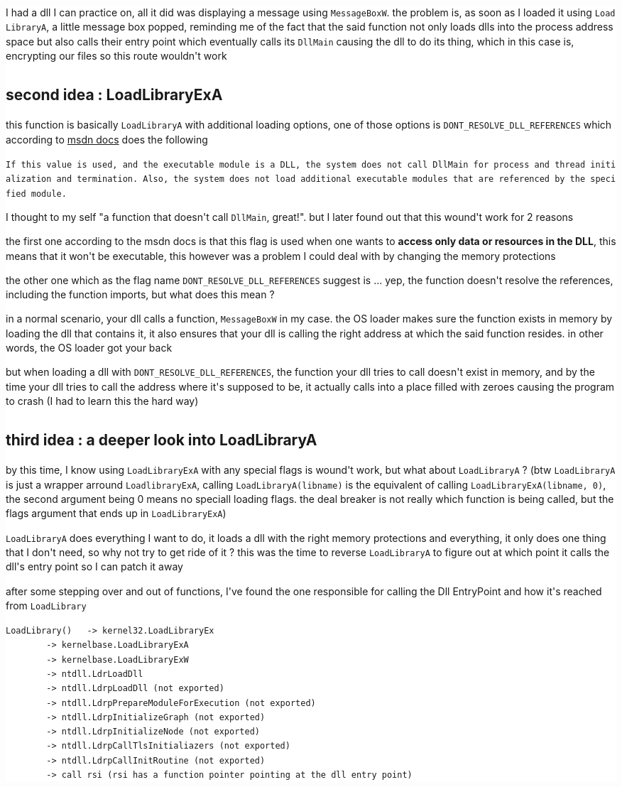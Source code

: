 I had a dll I can practice on, all it did was displaying a message using `MessageBoxW`. the problem is, as soon as I loaded it using `LoadLibraryA`, a little message box popped, reminding me of the fact that the said function not only loads dlls into the process address space but also calls their entry point which eventually calls its `DllMain` causing the dll to do its thing, which in this case is, encrypting our files so this route wouldn't work

## second idea : LoadLibraryExA

this function is basically `LoadLibraryA` with additional loading options, one of those options is `DONT_RESOLVE_DLL_REFERENCES` which according to [msdn docs](https://docs.microsoft.com/en-us/windows/win32/api/libloaderapi/nf-libloaderapi-loadlibraryexa) does the following

    If this value is used, and the executable module is a DLL, the system does not call DllMain for process and thread initialization and termination. Also, the system does not load additional executable modules that are referenced by the specified module.

I thought to my self "a function that doesn't call `DllMain`, great!". but I later found out that this wound't work for 2 reasons

the first one according to the msdn docs is that this flag is used when one wants to **access only data or resources in the DLL**, this means that it won't be executable, this however was a problem I could deal with by changing the memory protections

the other one which as the flag name `DONT_RESOLVE_DLL_REFERENCES` suggest is ... yep, the function doesn't resolve the references, including the function imports, but what does this mean ?

in a normal scenario, your dll calls a function, `MessageBoxW` in my case. the OS loader makes sure the function exists in memory by loading the dll that contains it, it also ensures that your dll is calling the right address at which the said function resides. in other words, the OS loader got your back

but when loading a dll with `DONT_RESOLVE_DLL_REFERENCES`, the function your dll tries to call doesn't exist in memory, and by the time your dll tries to call the address where it's supposed to be, it actually calls into a place filled with zeroes causing the program to crash (I had to learn this the hard way)

## third idea : a deeper look into LoadLibraryA

by this time, I know using `LoadLibraryExA` with any special flags is wound't work, but what about `LoadLibraryA` ? (btw `LoadLibraryA` is just a wrapper arround `LoadlibraryExA`, calling `LoadLibraryA(libname)` is the equivalent of calling `LoadLibraryExA(libname, 0)`, the second argument being 0 means no speciall loading flags. the deal breaker is not really which function is being called, but the flags argument that ends up in `LoadLibraryExA`)

`LoadLibraryA` does everything I want to do, it loads a dll with the right memory protections and everything, it only does one thing that I don't need, so why not try to get ride of it ? this was the time to reverse `LoadLibraryA` to figure out at which point it calls the dll's entry point so I can patch it away

after some stepping over and out of functions, I've found the one responsible for calling the Dll EntryPoint and how it's reached from `LoadLibrary`


```
LoadLibrary()	-> kernel32.LoadLibraryEx
		-> kernelbase.LoadLibraryExA
		-> kernelbase.LoadLibraryExW
		-> ntdll.LdrLoadDll
		-> ntdll.LdrpLoadDll (not exported)
		-> ntdll.LdrpPrepareModuleForExecution (not exported)
		-> ntdll.LdrpInitializeGraph (not exported)
		-> ntdll.LdrpInitializeNode (not exported)
		-> ntdll.LdrpCallTlsInitialiazers (not exported)
		-> ntdll.LdrpCallInitRoutine (not exported)
		-> call rsi (rsi has a function pointer pointing at the dll entry point)
```
